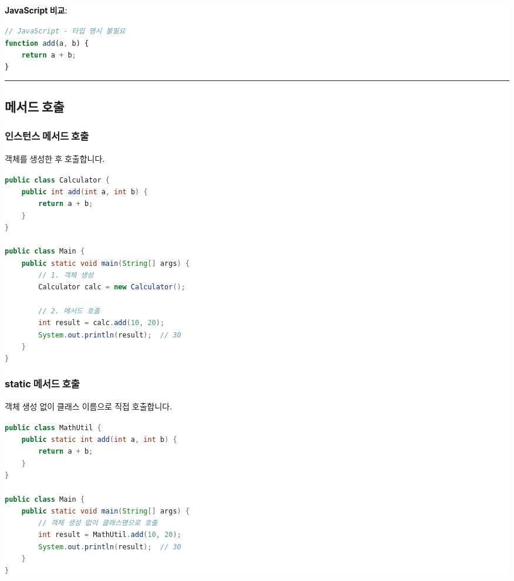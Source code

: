 **JavaScript 비교**:

```javascript
// JavaScript - 타입 명시 불필요
function add(a, b) {
    return a + b;
}
```

---

## 메서드 호출

### 인스턴스 메서드 호출

객체를 생성한 후 호출합니다.

```java
public class Calculator {
    public int add(int a, int b) {
        return a + b;
    }
}

public class Main {
    public static void main(String[] args) {
        // 1. 객체 생성
        Calculator calc = new Calculator();

        // 2. 메서드 호출
        int result = calc.add(10, 20);
        System.out.println(result);  // 30
    }
}
```

### static 메서드 호출

객체 생성 없이 클래스 이름으로 직접 호출합니다.

```java
public class MathUtil {
    public static int add(int a, int b) {
        return a + b;
    }
}

public class Main {
    public static void main(String[] args) {
        // 객체 생성 없이 클래스명으로 호출
        int result = MathUtil.add(10, 20);
        System.out.println(result);  // 30
    }
}
```
